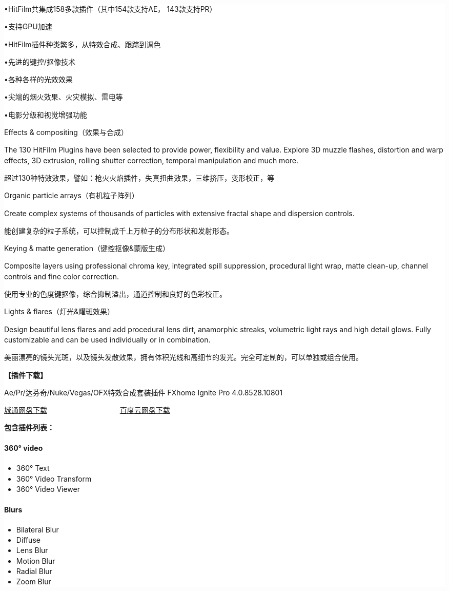 •HitFilm共集成158多款插件（其中154款支持AE， 143款支持PR）

•支持GPU加速

•HitFilm插件种类繁多，从特效合成、跟踪到调色

•先进的键控/抠像技术

•各种各样的光效效果

•尖端的烟火效果、火灾模拟、雷电等

•电影分级和视觉增强功能

Effects & compositing（效果与合成）

The 130 HitFilm Plugins have been selected to provide power, flexibility and value. Explore 3D muzzle flashes, distortion and warp effects, 3D extrusion, rolling shutter correction, temporal manipulation and much more.

超过130种特效效果，譬如：枪火火焰插件，失真扭曲效果，三维挤压，变形校正，等

Organic particle arrays（有机粒子阵列）

Create complex systems of thousands of particles with extensive fractal shape and dispersion controls.

能创建复杂的粒子系统，可以控制成千上万粒子的分布形状和发射形态。

Keying & matte generation（键控抠像&蒙版生成）

Composite layers using professional chroma key, integrated spill suppression, procedural light wrap, matte clean-up, channel controls and fine color correction.

使用专业的色度键抠像，综合抑制溢出，通道控制和良好的色彩校正。

Lights & flares（灯光&耀斑效果）

Design beautiful lens flares and add procedural lens dirt, anamorphic streaks, volumetric light rays and high detail glows. Fully customizable and can be used individually or in combination.

美丽漂亮的镜头光斑，以及镜头发散效果，拥有体积光线和高细节的发光。完全可定制的，可以单独或组合使用。

**【插件下载】**

Ae/Pr/达芬奇/Nuke/Vegas/OFX特效合成套装插件 FXhome Ignite Pro 4.0.8528.10801

[城通网盘下载](https://lookae.ctfile.com/fs/680462-333916681)                                    [百度云网盘下载](https://pan.baidu.com/s/1HCKXdqGycJsfeVwYiwn9Rg)

**包含插件列表：**

#### 360° video

* 360° Text
* 360° Video Transform
* 360° Video Viewer

#### Blurs

* Bilateral Blur
* Diffuse
* Lens Blur
* Motion Blur
* Radial Blur
* Zoom Blur
